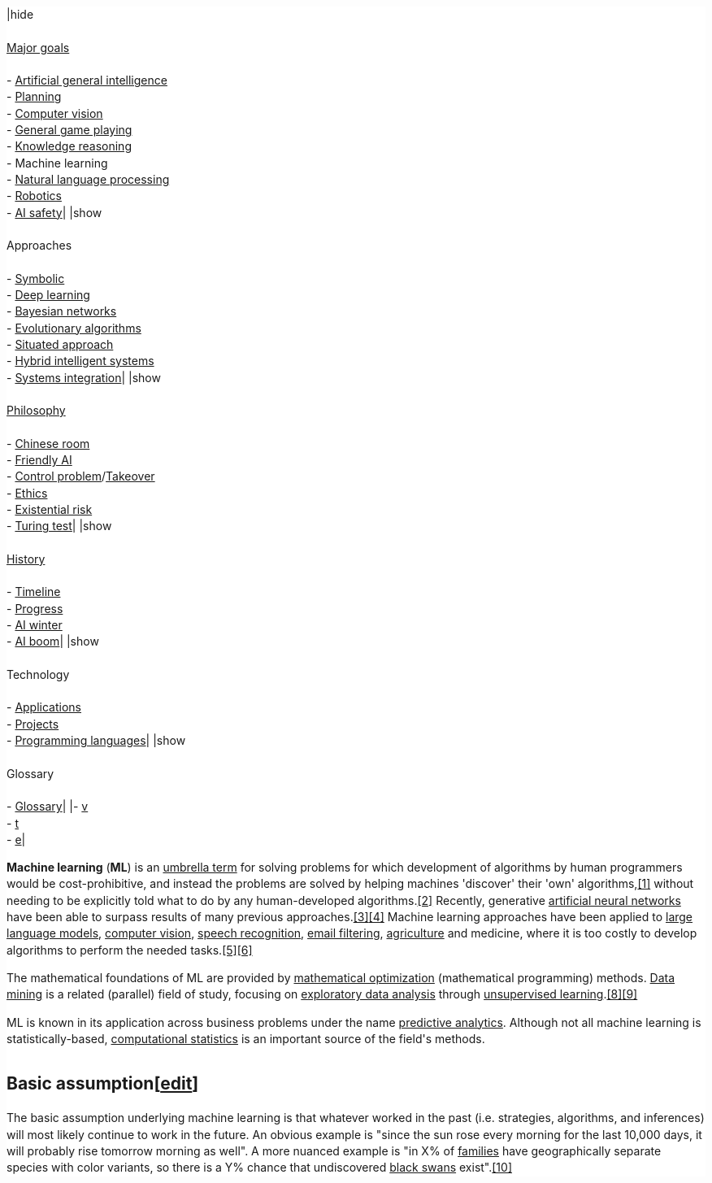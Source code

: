 |hide<br><br>[Major goals](/wiki/Artificial_intelligence#Goals "Artificial intelligence")<br><br>- [Artificial general intelligence](/wiki/Artificial_general_intelligence "Artificial general intelligence")<br>- [Planning](/wiki/Automated_planning_and_scheduling "Automated planning and scheduling")<br>- [Computer vision](/wiki/Computer_vision "Computer vision")<br>- [General game playing](/wiki/General_game_playing "General game playing")<br>- [Knowledge reasoning](/wiki/Knowledge_representation_and_reasoning "Knowledge representation and reasoning")<br>- Machine learning<br>- [Natural language processing](/wiki/Natural_language_processing "Natural language processing")<br>- [Robotics](/wiki/Robotics "Robotics")<br>- [AI safety](/wiki/AI_safety "AI safety")|
|show<br><br>Approaches<br><br>- [Symbolic](/wiki/Symbolic_artificial_intelligence "Symbolic artificial intelligence")<br>- [Deep learning](/wiki/Deep_learning "Deep learning")<br>- [Bayesian networks](/wiki/Bayesian_network "Bayesian network")<br>- [Evolutionary algorithms](/wiki/Evolutionary_algorithm "Evolutionary algorithm")<br>- [Situated approach](/wiki/Situated_approach_(artificial_intelligence) "Situated approach (artificial intelligence)")<br>- [Hybrid intelligent systems](/wiki/Hybrid_intelligent_system "Hybrid intelligent system")<br>- [Systems integration](/wiki/Artificial_intelligence_systems_integration "Artificial intelligence systems integration")|
|show<br><br>[Philosophy](/wiki/Philosophy_of_artificial_intelligence "Philosophy of artificial intelligence")<br><br>- [Chinese room](/wiki/Chinese_room "Chinese room")<br>- [Friendly AI](/wiki/Friendly_artificial_intelligence "Friendly artificial intelligence")<br>- [Control problem](/wiki/AI_control_problem "AI control problem")/[Takeover](/wiki/AI_takeover "AI takeover")<br>- [Ethics](/wiki/Ethics_of_artificial_intelligence "Ethics of artificial intelligence")<br>- [Existential risk](/wiki/Existential_risk_from_artificial_general_intelligence "Existential risk from artificial general intelligence")<br>- [Turing test](/wiki/Turing_test "Turing test")|
|show<br><br>[History](/wiki/History_of_artificial_intelligence "History of artificial intelligence")<br><br>- [Timeline](/wiki/Timeline_of_artificial_intelligence "Timeline of artificial intelligence")<br>- [Progress](/wiki/Progress_in_artificial_intelligence "Progress in artificial intelligence")<br>- [AI winter](/wiki/AI_winter "AI winter")<br>- [AI boom](/wiki/AI_boom "AI boom")|
|show<br><br>Technology<br><br>- [Applications](/wiki/Applications_of_artificial_intelligence "Applications of artificial intelligence")<br>- [Projects](/wiki/List_of_artificial_intelligence_projects "List of artificial intelligence projects")<br>- [Programming languages](/wiki/List_of_programming_languages_for_artificial_intelligence "List of programming languages for artificial intelligence")|
|show<br><br>Glossary<br><br>- [Glossary](/wiki/Glossary_of_artificial_intelligence "Glossary of artificial intelligence")|
|- [v](/wiki/Template:Artificial_intelligence "Template:Artificial intelligence")<br>- [t](/wiki/Template_talk:Artificial_intelligence "Template talk:Artificial intelligence")<br>- [e](https://en.wikipedia.org/w/index.php?title=Template:Artificial_intelligence&action=edit)|

**Machine learning** (**ML**) is an [umbrella term](/wiki/Umbrella_term "Umbrella term") for solving problems for which development of algorithms by human programmers would be cost-prohibitive, and instead the problems are solved by helping machines 'discover' their 'own' algorithms,[[1]](#cite_note-Alpaydin2020-1) without needing to be explicitly told what to do by any human-developed algorithms.[[2]](#cite_note-2) Recently, generative [artificial neural networks](/wiki/Artificial_neural_network "Artificial neural network") have been able to surpass results of many previous approaches.[[3]](#cite_note-ibm-3)[[4]](#cite_note-4) Machine learning approaches have been applied to [large language models](/wiki/Large_language_model "Large language model"), [computer vision](/wiki/Computer_vision "Computer vision"), [speech recognition](/wiki/Speech_recognition "Speech recognition"), [email filtering](/wiki/Email_filtering "Email filtering"), [agriculture](/wiki/Agriculture "Agriculture") and medicine, where it is too costly to develop algorithms to perform the needed tasks.[[5]](#cite_note-tvt-5)[[6]](#cite_note-6)

The mathematical foundations of ML are provided by [mathematical optimization](/wiki/Mathematical_optimization "Mathematical optimization") (mathematical programming) methods. [Data mining](/wiki/Data_mining "Data mining") is a related (parallel) field of study, focusing on [exploratory data analysis](/wiki/Exploratory_data_analysis "Exploratory data analysis") through [unsupervised learning](/wiki/Unsupervised_learning "Unsupervised learning").[[8]](#cite_note-8)[[9]](#cite_note-9)

ML is known in its application across business problems under the name [predictive analytics](/wiki/Predictive_analytics "Predictive analytics"). Although not all machine learning is statistically-based, [computational statistics](/wiki/Computational_statistics "Computational statistics") is an important source of the field's methods.

## Basic assumption[[edit](/w/index.php?title=Machine_learning&action=edit&section=1 "Edit section: Basic assumption")]

The basic assumption underlying machine learning is that whatever worked in the past (i.e. strategies, algorithms, and inferences) will most likely continue to work in the future. An obvious example is "since the sun rose every morning for the last 10,000 days, it will probably rise tomorrow morning as well". A more nuanced example is "in X% of [families](/wiki/Family_(biology) "Family (biology)") have geographically separate species with color variants, so there is a Y% chance that undiscovered [black swans](/wiki/Black_swan_theory "Black swan theory") exist".[[10]](#cite_note-FOOTNOTEDomingos2015Chapter_6,_Chapter_7-10)
